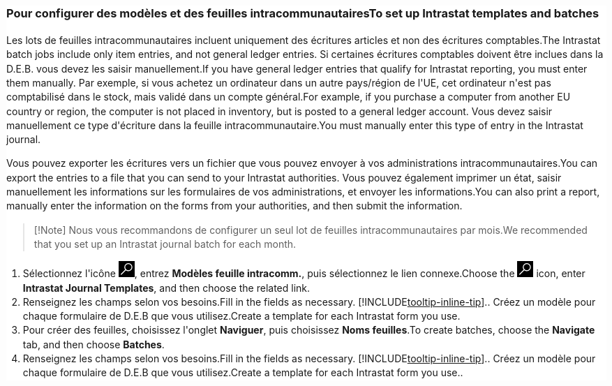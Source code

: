 ### <a name="to-set-up-intrastat-templates-and-batches"></a><span data-ttu-id="85129-127">Pour configurer des modèles et des feuilles intracommunautaires</span><span class="sxs-lookup"><span data-stu-id="85129-127">To set up Intrastat templates and batches</span></span>
<span data-ttu-id="85129-128">Les lots de feuilles intracommunautaires incluent uniquement des écritures articles et non des écritures comptables.</span><span class="sxs-lookup"><span data-stu-id="85129-128">The Intrastat batch jobs include only item entries, and not general ledger entries.</span></span> <span data-ttu-id="85129-129">Si certaines écritures comptables doivent être inclues dans la D.E.B. vous devez les saisir manuellement.</span><span class="sxs-lookup"><span data-stu-id="85129-129">If you have general ledger entries that qualify for Intrastat reporting, you must enter them manually.</span></span> <span data-ttu-id="85129-130">Par exemple, si vous achetez un ordinateur dans un autre pays/région de l'UE, cet ordinateur n'est pas comptabilisé dans le stock, mais validé dans un compte général.</span><span class="sxs-lookup"><span data-stu-id="85129-130">For example, if you purchase a computer from another EU country or region, the computer is not placed in inventory, but is posted to a general ledger account.</span></span> <span data-ttu-id="85129-131">Vous devez saisir manuellement ce type d'écriture dans la feuille intracommunautaire.</span><span class="sxs-lookup"><span data-stu-id="85129-131">You must manually enter this type of entry in the Intrastat journal.</span></span>  
  
<span data-ttu-id="85129-132">Vous pouvez exporter les écritures vers un fichier que vous pouvez envoyer à vos administrations intracommunautaires.</span><span class="sxs-lookup"><span data-stu-id="85129-132">You can export the entries to a file that you can send to your Intrastat authorities.</span></span> <span data-ttu-id="85129-133">Vous pouvez également imprimer un état, saisir manuellement les informations sur les formulaires de vos administrations, et envoyer les informations.</span><span class="sxs-lookup"><span data-stu-id="85129-133">You can also print a report, manually enter the information on the forms from your authorities, and then submit the information.</span></span>

>  [!Note]
> <span data-ttu-id="85129-134">Nous vous recommandons de configurer un seul lot de feuilles intracommunautaires par mois.</span><span class="sxs-lookup"><span data-stu-id="85129-134">We recommended that you set up an Intrastat journal batch for each month.</span></span>  
  
1. <span data-ttu-id="85129-135">Sélectionnez l'icône ![Page ou état pour la recherche](media/ui-search/search_small.png "Page ou état pour la recherche"), entrez **Modèles feuille intracomm.**, puis sélectionnez le lien connexe.</span><span class="sxs-lookup"><span data-stu-id="85129-135">Choose the ![Search for Page or Report](media/ui-search/search_small.png "Search for Page or Report icon") icon, enter **Intrastat Journal Templates**, and then choose the related link.</span></span>  
2. <span data-ttu-id="85129-136">Renseignez les champs selon vos besoins.</span><span class="sxs-lookup"><span data-stu-id="85129-136">Fill in the fields as necessary.</span></span> [!INCLUDE[tooltip-inline-tip](includes/tooltip-inline-tip_md.md)]<span data-ttu-id="85129-137">.</span><span class="sxs-lookup"><span data-stu-id="85129-137">.</span></span> <span data-ttu-id="85129-138">Créez un modèle pour chaque formulaire de D.E.B que vous utilisez.</span><span class="sxs-lookup"><span data-stu-id="85129-138">Create a template for each Intrastat form you use.</span></span>  
3. <span data-ttu-id="85129-139">Pour créer des feuilles, choisissez l'onglet **Naviguer**, puis choisissez **Noms feuilles**.</span><span class="sxs-lookup"><span data-stu-id="85129-139">To create batches, choose the **Navigate** tab, and then choose **Batches**.</span></span>  
4. <span data-ttu-id="85129-140">Renseignez les champs selon vos besoins.</span><span class="sxs-lookup"><span data-stu-id="85129-140">Fill in the fields as necessary.</span></span> [!INCLUDE[tooltip-inline-tip](includes/tooltip-inline-tip_md.md)]<span data-ttu-id="85129-141">.</span><span class="sxs-lookup"><span data-stu-id="85129-141">.</span></span> <span data-ttu-id="85129-142">Créez un modèle pour chaque formulaire de D.E.B que vous utilisez.</span><span class="sxs-lookup"><span data-stu-id="85129-142">Create a template for each Intrastat form you use..</span></span>  
